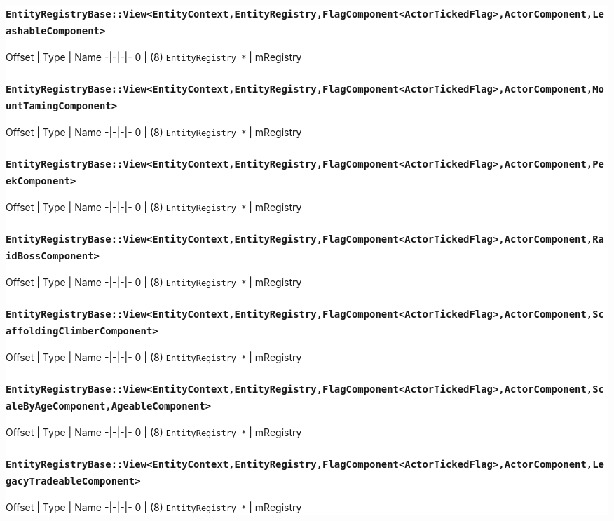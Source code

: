 
### `EntityRegistryBase::View<EntityContext,EntityRegistry,FlagComponent<ActorTickedFlag>,ActorComponent,LeashableComponent>`
Offset | Type | Name
-|-|-|-
0 | (8) `EntityRegistry *` | mRegistry


### `EntityRegistryBase::View<EntityContext,EntityRegistry,FlagComponent<ActorTickedFlag>,ActorComponent,MountTamingComponent>`
Offset | Type | Name
-|-|-|-
0 | (8) `EntityRegistry *` | mRegistry


### `EntityRegistryBase::View<EntityContext,EntityRegistry,FlagComponent<ActorTickedFlag>,ActorComponent,PeekComponent>`
Offset | Type | Name
-|-|-|-
0 | (8) `EntityRegistry *` | mRegistry


### `EntityRegistryBase::View<EntityContext,EntityRegistry,FlagComponent<ActorTickedFlag>,ActorComponent,RaidBossComponent>`
Offset | Type | Name
-|-|-|-
0 | (8) `EntityRegistry *` | mRegistry


### `EntityRegistryBase::View<EntityContext,EntityRegistry,FlagComponent<ActorTickedFlag>,ActorComponent,ScaffoldingClimberComponent>`
Offset | Type | Name
-|-|-|-
0 | (8) `EntityRegistry *` | mRegistry


### `EntityRegistryBase::View<EntityContext,EntityRegistry,FlagComponent<ActorTickedFlag>,ActorComponent,ScaleByAgeComponent,AgeableComponent>`
Offset | Type | Name
-|-|-|-
0 | (8) `EntityRegistry *` | mRegistry


### `EntityRegistryBase::View<EntityContext,EntityRegistry,FlagComponent<ActorTickedFlag>,ActorComponent,LegacyTradeableComponent>`
Offset | Type | Name
-|-|-|-
0 | (8) `EntityRegistry *` | mRegistry
